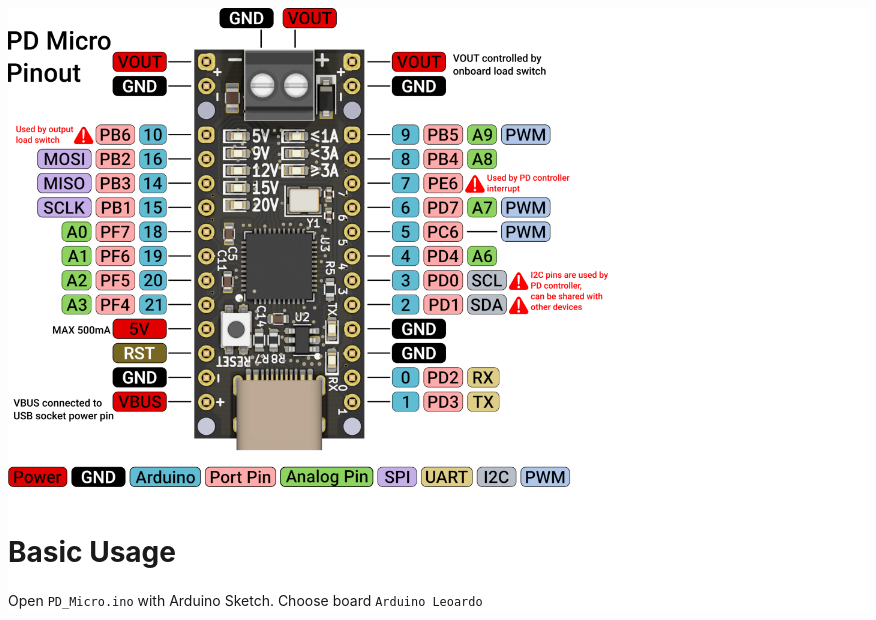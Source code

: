 <img src="images/pd-micro-pinout-small.png" alt="Pin out" width="600">


# Basic Usage

Open `PD_Micro.ino` with Arduino Sketch. Choose board `Arduino Leoardo`
